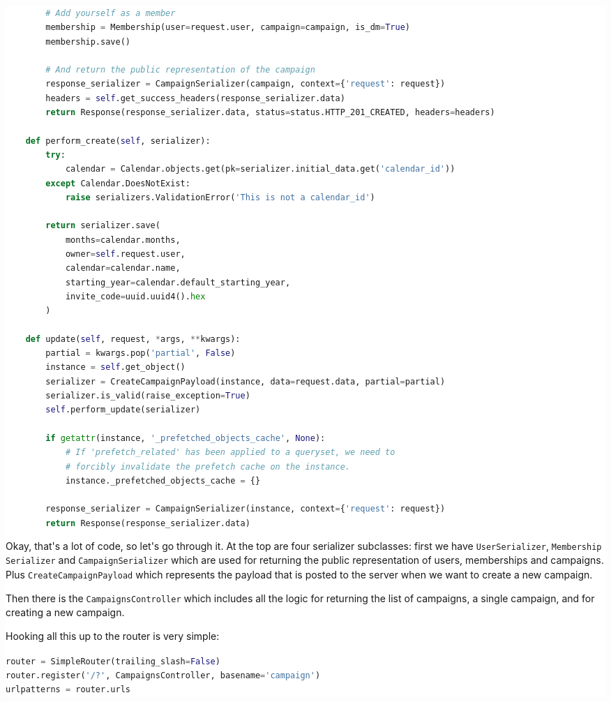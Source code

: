 ``` python
        # Add yourself as a member
        membership = Membership(user=request.user, campaign=campaign, is_dm=True)
        membership.save()

        # And return the public representation of the campaign
        response_serializer = CampaignSerializer(campaign, context={'request': request})
        headers = self.get_success_headers(response_serializer.data)
        return Response(response_serializer.data, status=status.HTTP_201_CREATED, headers=headers)

    def perform_create(self, serializer):
        try:
            calendar = Calendar.objects.get(pk=serializer.initial_data.get('calendar_id'))
        except Calendar.DoesNotExist:
            raise serializers.ValidationError('This is not a calendar_id')

        return serializer.save(
            months=calendar.months,
            owner=self.request.user,
            calendar=calendar.name,
            starting_year=calendar.default_starting_year,
            invite_code=uuid.uuid4().hex
        )

    def update(self, request, *args, **kwargs):
        partial = kwargs.pop('partial', False)
        instance = self.get_object()
        serializer = CreateCampaignPayload(instance, data=request.data, partial=partial)
        serializer.is_valid(raise_exception=True)
        self.perform_update(serializer)

        if getattr(instance, '_prefetched_objects_cache', None):
            # If 'prefetch_related' has been applied to a queryset, we need to
            # forcibly invalidate the prefetch cache on the instance.
            instance._prefetched_objects_cache = {}

        response_serializer = CampaignSerializer(instance, context={'request': request})
        return Response(response_serializer.data)
```

Okay, that's a lot of code, so let's go through it. At the top are four serializer subclasses: first we have `UserSerializer`, `MembershipSerializer` and `CampaignSerializer` which are used for returning the public representation of users, memberships and campaigns. Plus `CreateCampaignPayload` which represents the payload that is posted to the server when we want to create a new campaign.

Then there is the `CampaignsController` which includes all the logic for returning the list of campaigns, a single campaign, and for creating a new campaign.

Hooking all this up to the router is very simple:

``` python
router = SimpleRouter(trailing_slash=False)
router.register('/?', CampaignsController, basename='campaign')
urlpatterns = router.urls
```
